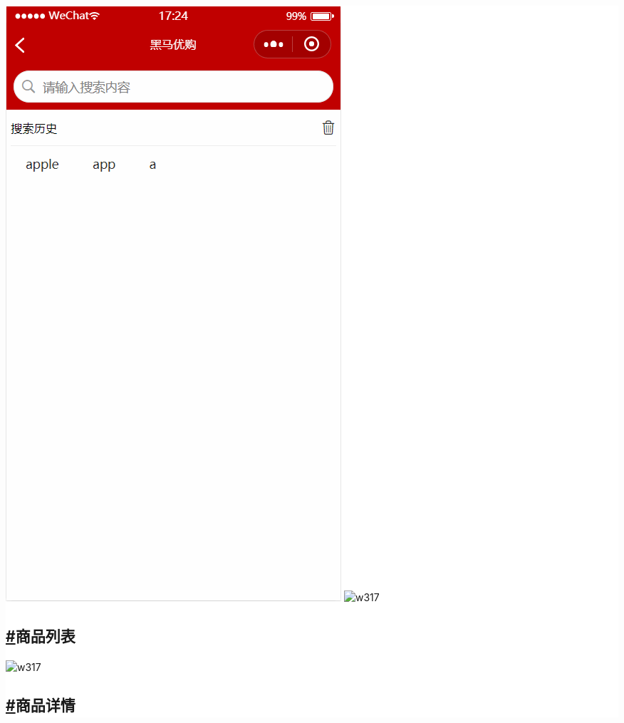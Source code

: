 ![w317](assets/w317-20250401193241-q6otk1z.png) ![w317](https://applet-base-api-t.itheima.net/docs-uni-shop/0-10.a47a93b5.png)

## [#](https://applet-base-api-t.itheima.net/docs-uni-shop/index.htm#商品列表)商品列表

![w317](https://applet-base-api-t.itheima.net/docs-uni-shop/0-14.7e51b66a.png)

## [#](https://applet-base-api-t.itheima.net/docs-uni-shop/index.htm#商品详情)商品详情
